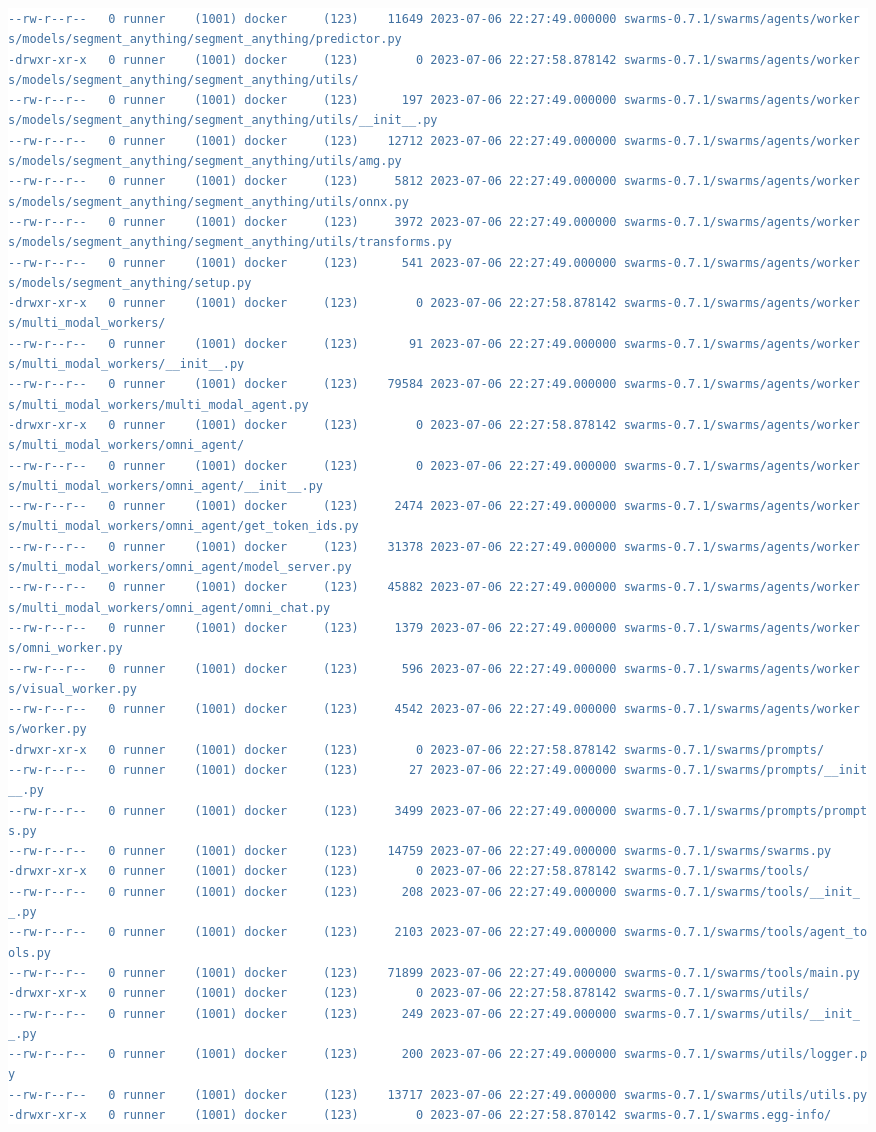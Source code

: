 ```diff
--rw-r--r--   0 runner    (1001) docker     (123)    11649 2023-07-06 22:27:49.000000 swarms-0.7.1/swarms/agents/workers/models/segment_anything/segment_anything/predictor.py
-drwxr-xr-x   0 runner    (1001) docker     (123)        0 2023-07-06 22:27:58.878142 swarms-0.7.1/swarms/agents/workers/models/segment_anything/segment_anything/utils/
--rw-r--r--   0 runner    (1001) docker     (123)      197 2023-07-06 22:27:49.000000 swarms-0.7.1/swarms/agents/workers/models/segment_anything/segment_anything/utils/__init__.py
--rw-r--r--   0 runner    (1001) docker     (123)    12712 2023-07-06 22:27:49.000000 swarms-0.7.1/swarms/agents/workers/models/segment_anything/segment_anything/utils/amg.py
--rw-r--r--   0 runner    (1001) docker     (123)     5812 2023-07-06 22:27:49.000000 swarms-0.7.1/swarms/agents/workers/models/segment_anything/segment_anything/utils/onnx.py
--rw-r--r--   0 runner    (1001) docker     (123)     3972 2023-07-06 22:27:49.000000 swarms-0.7.1/swarms/agents/workers/models/segment_anything/segment_anything/utils/transforms.py
--rw-r--r--   0 runner    (1001) docker     (123)      541 2023-07-06 22:27:49.000000 swarms-0.7.1/swarms/agents/workers/models/segment_anything/setup.py
-drwxr-xr-x   0 runner    (1001) docker     (123)        0 2023-07-06 22:27:58.878142 swarms-0.7.1/swarms/agents/workers/multi_modal_workers/
--rw-r--r--   0 runner    (1001) docker     (123)       91 2023-07-06 22:27:49.000000 swarms-0.7.1/swarms/agents/workers/multi_modal_workers/__init__.py
--rw-r--r--   0 runner    (1001) docker     (123)    79584 2023-07-06 22:27:49.000000 swarms-0.7.1/swarms/agents/workers/multi_modal_workers/multi_modal_agent.py
-drwxr-xr-x   0 runner    (1001) docker     (123)        0 2023-07-06 22:27:58.878142 swarms-0.7.1/swarms/agents/workers/multi_modal_workers/omni_agent/
--rw-r--r--   0 runner    (1001) docker     (123)        0 2023-07-06 22:27:49.000000 swarms-0.7.1/swarms/agents/workers/multi_modal_workers/omni_agent/__init__.py
--rw-r--r--   0 runner    (1001) docker     (123)     2474 2023-07-06 22:27:49.000000 swarms-0.7.1/swarms/agents/workers/multi_modal_workers/omni_agent/get_token_ids.py
--rw-r--r--   0 runner    (1001) docker     (123)    31378 2023-07-06 22:27:49.000000 swarms-0.7.1/swarms/agents/workers/multi_modal_workers/omni_agent/model_server.py
--rw-r--r--   0 runner    (1001) docker     (123)    45882 2023-07-06 22:27:49.000000 swarms-0.7.1/swarms/agents/workers/multi_modal_workers/omni_agent/omni_chat.py
--rw-r--r--   0 runner    (1001) docker     (123)     1379 2023-07-06 22:27:49.000000 swarms-0.7.1/swarms/agents/workers/omni_worker.py
--rw-r--r--   0 runner    (1001) docker     (123)      596 2023-07-06 22:27:49.000000 swarms-0.7.1/swarms/agents/workers/visual_worker.py
--rw-r--r--   0 runner    (1001) docker     (123)     4542 2023-07-06 22:27:49.000000 swarms-0.7.1/swarms/agents/workers/worker.py
-drwxr-xr-x   0 runner    (1001) docker     (123)        0 2023-07-06 22:27:58.878142 swarms-0.7.1/swarms/prompts/
--rw-r--r--   0 runner    (1001) docker     (123)       27 2023-07-06 22:27:49.000000 swarms-0.7.1/swarms/prompts/__init__.py
--rw-r--r--   0 runner    (1001) docker     (123)     3499 2023-07-06 22:27:49.000000 swarms-0.7.1/swarms/prompts/prompts.py
--rw-r--r--   0 runner    (1001) docker     (123)    14759 2023-07-06 22:27:49.000000 swarms-0.7.1/swarms/swarms.py
-drwxr-xr-x   0 runner    (1001) docker     (123)        0 2023-07-06 22:27:58.878142 swarms-0.7.1/swarms/tools/
--rw-r--r--   0 runner    (1001) docker     (123)      208 2023-07-06 22:27:49.000000 swarms-0.7.1/swarms/tools/__init__.py
--rw-r--r--   0 runner    (1001) docker     (123)     2103 2023-07-06 22:27:49.000000 swarms-0.7.1/swarms/tools/agent_tools.py
--rw-r--r--   0 runner    (1001) docker     (123)    71899 2023-07-06 22:27:49.000000 swarms-0.7.1/swarms/tools/main.py
-drwxr-xr-x   0 runner    (1001) docker     (123)        0 2023-07-06 22:27:58.878142 swarms-0.7.1/swarms/utils/
--rw-r--r--   0 runner    (1001) docker     (123)      249 2023-07-06 22:27:49.000000 swarms-0.7.1/swarms/utils/__init__.py
--rw-r--r--   0 runner    (1001) docker     (123)      200 2023-07-06 22:27:49.000000 swarms-0.7.1/swarms/utils/logger.py
--rw-r--r--   0 runner    (1001) docker     (123)    13717 2023-07-06 22:27:49.000000 swarms-0.7.1/swarms/utils/utils.py
-drwxr-xr-x   0 runner    (1001) docker     (123)        0 2023-07-06 22:27:58.870142 swarms-0.7.1/swarms.egg-info/
```